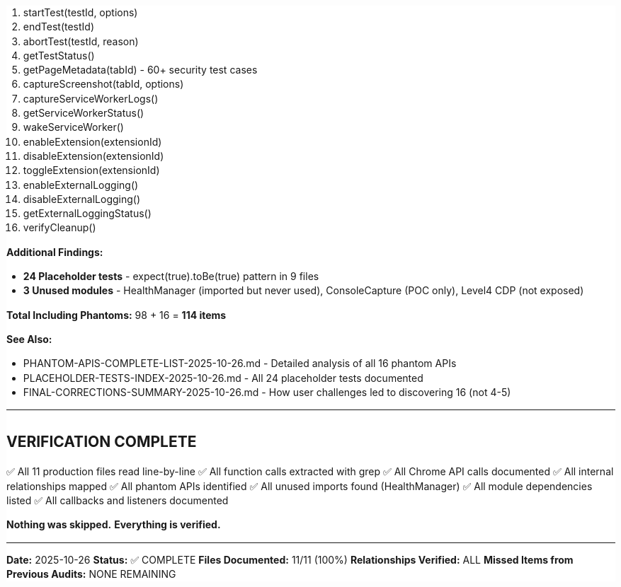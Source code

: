 1. startTest(testId, options)
2. endTest(testId)
3. abortTest(testId, reason)
4. getTestStatus()
5. getPageMetadata(tabId) - 60+ security test cases
6. captureScreenshot(tabId, options)
7. captureServiceWorkerLogs()
8. getServiceWorkerStatus()
9. wakeServiceWorker()
10. enableExtension(extensionId)
11. disableExtension(extensionId)
12. toggleExtension(extensionId)
13. enableExternalLogging()
14. disableExternalLogging()
15. getExternalLoggingStatus()
16. verifyCleanup()

**Additional Findings:**

- **24 Placeholder tests** - expect(true).toBe(true) pattern in 9 files
- **3 Unused modules** - HealthManager (imported but never used), ConsoleCapture (POC only), Level4 CDP (not exposed)

**Total Including Phantoms:** 98 + 16 = **114 items**

**See Also:**

- PHANTOM-APIS-COMPLETE-LIST-2025-10-26.md - Detailed analysis of all 16 phantom APIs
- PLACEHOLDER-TESTS-INDEX-2025-10-26.md - All 24 placeholder tests documented
- FINAL-CORRECTIONS-SUMMARY-2025-10-26.md - How user challenges led to discovering 16 (not 4-5)

---

## VERIFICATION COMPLETE

✅ All 11 production files read line-by-line
✅ All function calls extracted with grep
✅ All Chrome API calls documented
✅ All internal relationships mapped
✅ All phantom APIs identified
✅ All unused imports found (HealthManager)
✅ All module dependencies listed
✅ All callbacks and listeners documented

**Nothing was skipped.**
**Everything is verified.**

---

**Date:** 2025-10-26
**Status:** ✅ COMPLETE
**Files Documented:** 11/11 (100%)
**Relationships Verified:** ALL
**Missed Items from Previous Audits:** NONE REMAINING
